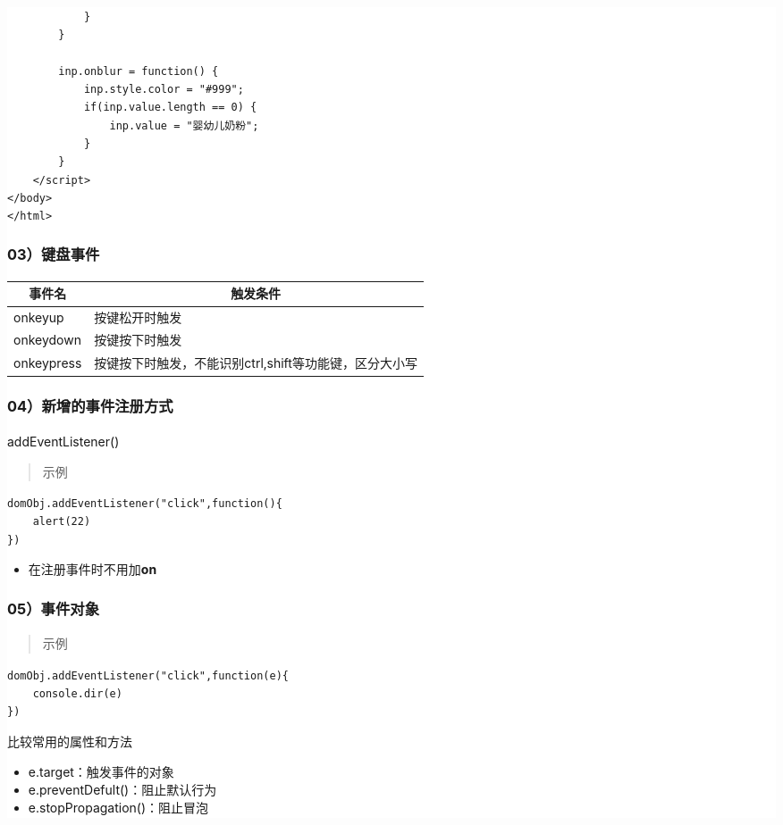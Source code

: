 ```
            }
        }

        inp.onblur = function() {
            inp.style.color = "#999";
            if(inp.value.length == 0) {
                inp.value = "婴幼儿奶粉";
            }
        }
    </script>
</body>
</html>
```



### 03）键盘事件

| 事件名     | 触发条件                                               |
| ---------- | ------------------------------------------------------ |
| onkeyup    | 按键松开时触发                                         |
| onkeydown  | 按键按下时触发                                         |
| onkeypress | 按键按下时触发，不能识别ctrl,shift等功能键，区分大小写 |



### 04）新增的事件注册方式

addEventListener()

> 示例

```
domObj.addEventListener("click",function(){
	alert(22)
})
```

- 在注册事件时不用加**on**

### 05）事件对象

> 示例

```
domObj.addEventListener("click",function(e){
	console.dir(e)
})
```

比较常用的属性和方法

- e.target：触发事件的对象
- e.preventDefult()：阻止默认行为
- e.stopPropagation()：阻止冒泡
